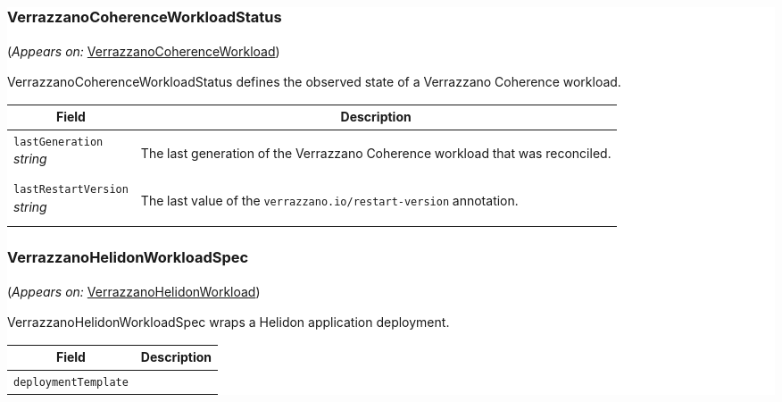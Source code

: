 <h3 id="oam.verrazzano.io/v1alpha1.VerrazzanoCoherenceWorkloadStatus">VerrazzanoCoherenceWorkloadStatus
</h3>
<p>
(<em>Appears on:</em>
<a href="#oam.verrazzano.io/v1alpha1.VerrazzanoCoherenceWorkload">VerrazzanoCoherenceWorkload</a>)
</p>
<p>
<p>VerrazzanoCoherenceWorkloadStatus defines the observed state of a Verrazzano Coherence workload.</p>
</p>
<table>
<thead>
<tr>
<th>Field</th>
<th>Description</th>
</tr>
</thead>
<tbody>
<tr>
<td>
<code>lastGeneration</code></br>
<em>
string
</em>
</td>
<td>
<p>The last generation of the Verrazzano Coherence workload that was reconciled.</p>
</td>
</tr>
<tr>
<td>
<code>lastRestartVersion</code></br>
<em>
string
</em>
</td>
<td>
<p>The last value of the <code>verrazzano.io/restart-version</code> annotation.</p>
</td>
</tr>
</tbody>
</table>
<h3 id="oam.verrazzano.io/v1alpha1.VerrazzanoHelidonWorkloadSpec">VerrazzanoHelidonWorkloadSpec
</h3>
<p>
(<em>Appears on:</em>
<a href="#oam.verrazzano.io/v1alpha1.VerrazzanoHelidonWorkload">VerrazzanoHelidonWorkload</a>)
</p>
<p>
<p>VerrazzanoHelidonWorkloadSpec wraps a Helidon application deployment.</p>
</p>
<table>
<thead>
<tr>
<th>Field</th>
<th>Description</th>
</tr>
</thead>
<tbody>
<tr>
<td>
<code>deploymentTemplate</code></br>
<em>